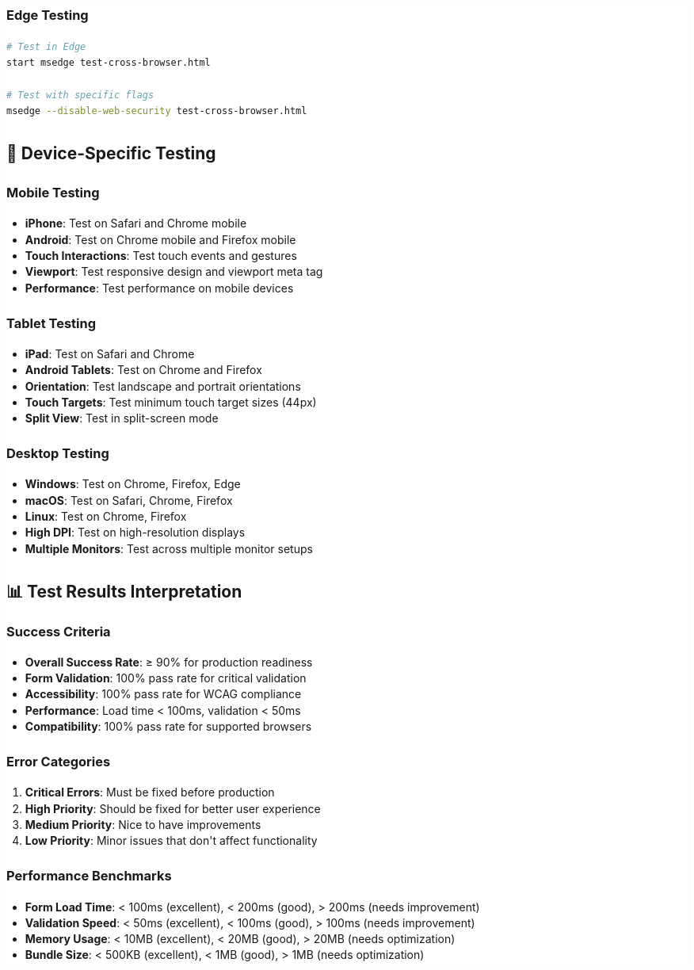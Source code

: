### Edge Testing
```bash
# Test in Edge
start msedge test-cross-browser.html

# Test with specific flags
msedge --disable-web-security test-cross-browser.html
```

## 📱 Device-Specific Testing

### Mobile Testing
- **iPhone**: Test on Safari and Chrome mobile
- **Android**: Test on Chrome mobile and Firefox mobile
- **Touch Interactions**: Test touch events and gestures
- **Viewport**: Test responsive design and viewport meta tag
- **Performance**: Test performance on mobile devices

### Tablet Testing
- **iPad**: Test on Safari and Chrome
- **Android Tablets**: Test on Chrome and Firefox
- **Orientation**: Test landscape and portrait orientations
- **Touch Targets**: Test minimum touch target sizes (44px)
- **Split View**: Test in split-screen mode

### Desktop Testing
- **Windows**: Test on Chrome, Firefox, Edge
- **macOS**: Test on Safari, Chrome, Firefox
- **Linux**: Test on Chrome, Firefox
- **High DPI**: Test on high-resolution displays
- **Multiple Monitors**: Test across multiple monitor setups

## 📊 Test Results Interpretation

### Success Criteria
- **Overall Success Rate**: ≥ 90% for production readiness
- **Form Validation**: 100% pass rate for critical validation
- **Accessibility**: 100% pass rate for WCAG compliance
- **Performance**: Load time < 100ms, validation < 50ms
- **Compatibility**: 100% pass rate for supported browsers

### Error Categories
1. **Critical Errors**: Must be fixed before production
2. **High Priority**: Should be fixed for better user experience
3. **Medium Priority**: Nice to have improvements
4. **Low Priority**: Minor issues that don't affect functionality

### Performance Benchmarks
- **Form Load Time**: < 100ms (excellent), < 200ms (good), > 200ms (needs improvement)
- **Validation Speed**: < 50ms (excellent), < 100ms (good), > 100ms (needs improvement)
- **Memory Usage**: < 10MB (excellent), < 20MB (good), > 20MB (needs optimization)
- **Bundle Size**: < 500KB (excellent), < 1MB (good), > 1MB (needs optimization)
